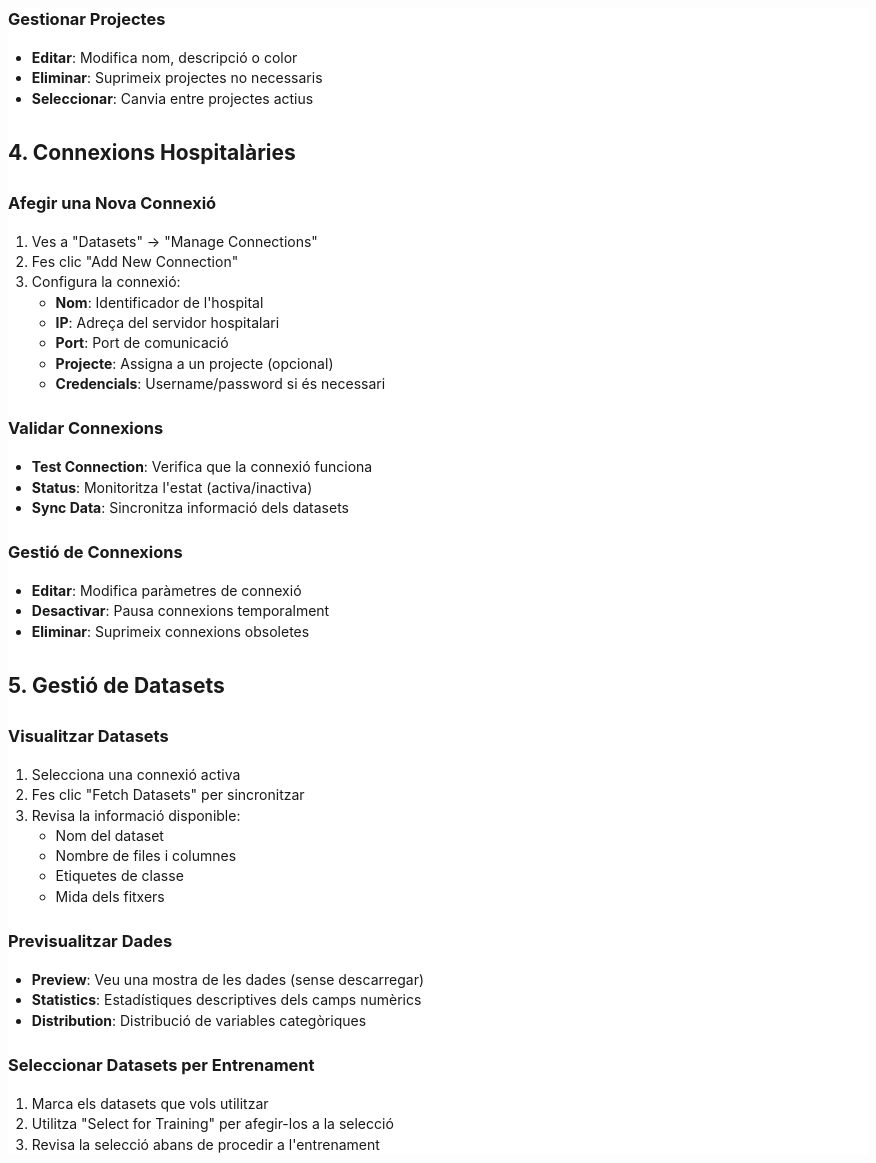 ### Gestionar Projectes
- **Editar**: Modifica nom, descripció o color
- **Eliminar**: Suprimeix projectes no necessaris
- **Seleccionar**: Canvia entre projectes actius

## 4. Connexions Hospitalàries

### Afegir una Nova Connexió
1. Ves a "Datasets" → "Manage Connections"
2. Fes clic "Add New Connection"
3. Configura la connexió:
   - **Nom**: Identificador de l'hospital
   - **IP**: Adreça del servidor hospitalari
   - **Port**: Port de comunicació
   - **Projecte**: Assigna a un projecte (opcional)
   - **Credencials**: Username/password si és necessari

### Validar Connexions
- **Test Connection**: Verifica que la connexió funciona
- **Status**: Monitoritza l'estat (activa/inactiva)
- **Sync Data**: Sincronitza informació dels datasets

### Gestió de Connexions
- **Editar**: Modifica paràmetres de connexió
- **Desactivar**: Pausa connexions temporalment
- **Eliminar**: Suprimeix connexions obsoletes

## 5. Gestió de Datasets

### Visualitzar Datasets
1. Selecciona una connexió activa
2. Fes clic "Fetch Datasets" per sincronitzar
3. Revisa la informació disponible:
   - Nom del dataset
   - Nombre de files i columnes
   - Etiquetes de classe
   - Mida dels fitxers

### Previsualitzar Dades
- **Preview**: Veu una mostra de les dades (sense descarregar)
- **Statistics**: Estadístiques descriptives dels camps numèrics
- **Distribution**: Distribució de variables categòriques

### Seleccionar Datasets per Entrenament
1. Marca els datasets que vols utilitzar
2. Utilitza "Select for Training" per afegir-los a la selecció
3. Revisa la selecció abans de procedir a l'entrenament

